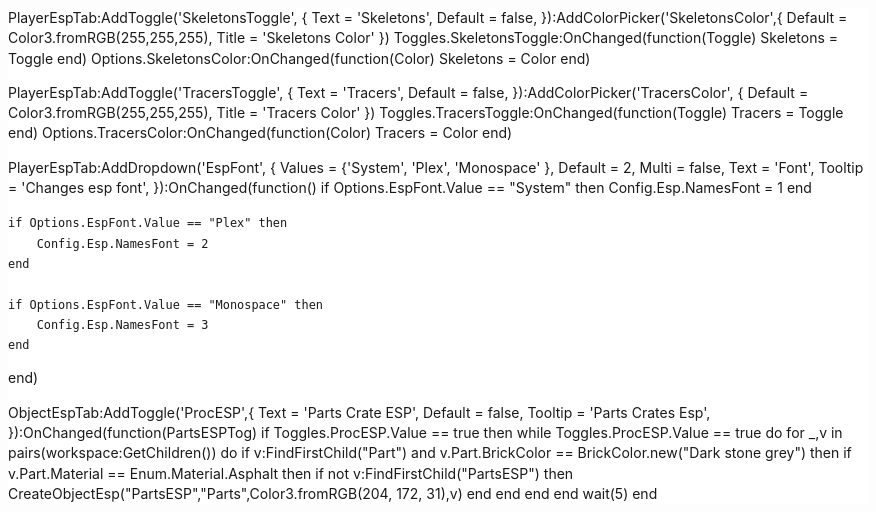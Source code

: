PlayerEspTab:AddToggle('SkeletonsToggle', {
    Text = 'Skeletons',
    Default = false,
}):AddColorPicker('SkeletonsColor',{
    Default = Color3.fromRGB(255,255,255),
    Title = 'Skeletons Color'
})
Toggles.SkeletonsToggle:OnChanged(function(Toggle)
    Skeletons = Toggle
end)
Options.SkeletonsColor:OnChanged(function(Color)
    Skeletons = Color
end)

PlayerEspTab:AddToggle('TracersToggle', {
    Text = 'Tracers',
    Default = false,
}):AddColorPicker('TracersColor', {
    Default = Color3.fromRGB(255,255,255),
    Title = 'Tracers Color'
})
Toggles.TracersToggle:OnChanged(function(Toggle)
    Tracers = Toggle
end)
Options.TracersColor:OnChanged(function(Color)
    Tracers = Color
end)

PlayerEspTab:AddDropdown('EspFont', {
    Values = {'System', 'Plex', 'Monospace' },
    Default = 2, 
    Multi = false,
    Text = 'Font',
    Tooltip = 'Changes esp font', 
}):OnChanged(function()
    if Options.EspFont.Value == "System" then
        Config.Esp.NamesFont = 1
    end

    if Options.EspFont.Value == "Plex" then
        Config.Esp.NamesFont = 2
    end

    if Options.EspFont.Value == "Monospace" then
        Config.Esp.NamesFont = 3
    end
end)

ObjectEspTab:AddToggle('ProcESP',{
    Text = 'Parts Crate ESP',
    Default = false,
    Tooltip = 'Parts Crates Esp',
}):OnChanged(function(PartsESPTog)
    if Toggles.ProcESP.Value == true then
        while Toggles.ProcESP.Value == true do
            for _,v in pairs(workspace:GetChildren()) do
                if v:FindFirstChild("Part") and v.Part.BrickColor == BrickColor.new("Dark stone grey") then
                    if v.Part.Material == Enum.Material.Asphalt then
                        if not v:FindFirstChild("PartsESP") then        
                            CreateObjectEsp("PartsESP","Parts",Color3.fromRGB(204, 172, 31),v)
                        end
                    end
                end
            end 
            wait(5)
        end